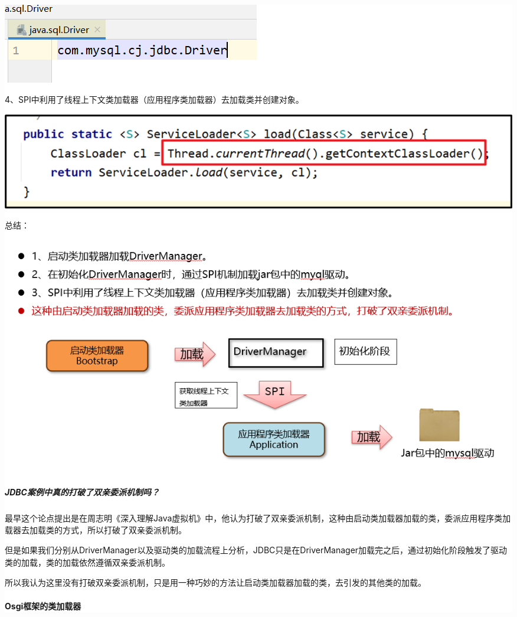 ![img](./assets/1732632836758-91.png)

4、SPI中利用了线程上下文类加载器（应用程序类加载器）去加载类并创建对象。

![img](./assets/1732632836758-92.png)

总结：

![img](./assets/1732632836758-93.png)

##### JDBC案例中真的打破了双亲委派机制吗？

最早这个论点提出是在周志明《深入理解Java虚拟机》中，他认为打破了双亲委派机制，这种由启动类加载器加载的类，委派应用程序类加载器去加载类的方式，所以打破了双亲委派机制。

但是如果我们分别从DriverManager以及驱动类的加载流程上分析，JDBC只是在DriverManager加载完之后，通过初始化阶段触发了驱动类的加载，类的加载依然遵循双亲委派机制。

所以我认为这里没有打破双亲委派机制，只是用一种巧妙的方法让启动类加载器加载的类，去引发的其他类的加载。

#### Osgi框架的类加载器
